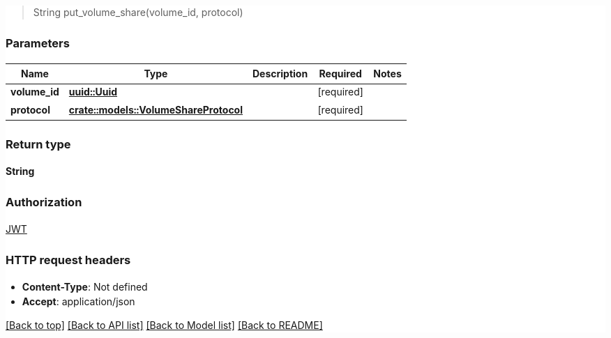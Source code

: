 > String put_volume_share(volume_id, protocol)


### Parameters


Name | Type | Description  | Required | Notes
------------- | ------------- | ------------- | ------------- | -------------
**volume_id** | [**uuid::Uuid**](.md) |  | [required] |
**protocol** | [**crate::models::VolumeShareProtocol**](.md) |  | [required] |

### Return type

**String**

### Authorization

[JWT](../README.md#JWT)

### HTTP request headers

- **Content-Type**: Not defined
- **Accept**: application/json

[[Back to top]](#) [[Back to API list]](../README.md#documentation-for-api-endpoints) [[Back to Model list]](../README.md#documentation-for-models) [[Back to README]](../README.md)

